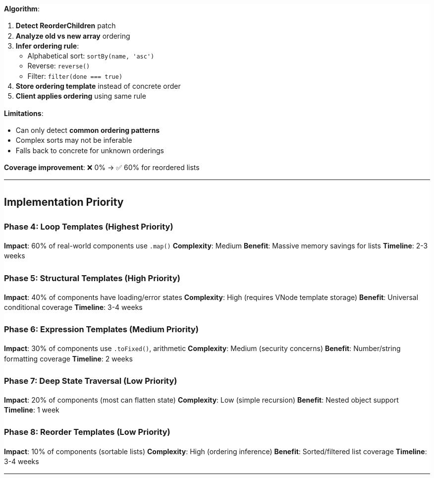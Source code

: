 **Algorithm**:
1. **Detect ReorderChildren** patch
2. **Analyze old vs new array** ordering
3. **Infer ordering rule**:
   - Alphabetical sort: `sortBy(name, 'asc')`
   - Reverse: `reverse()`
   - Filter: `filter(done === true)`
4. **Store ordering template** instead of concrete order
5. **Client applies ordering** using same rule

**Limitations**:
- Can only detect **common ordering patterns**
- Complex sorts may not be inferable
- Falls back to concrete for unknown orderings

**Coverage improvement**: ❌ 0% → ✅ 60% for reordered lists

---

## Implementation Priority

### Phase 4: Loop Templates (Highest Priority)
**Impact**: 60% of real-world components use `.map()`
**Complexity**: Medium
**Benefit**: Massive memory savings for lists
**Timeline**: 2-3 weeks

### Phase 5: Structural Templates (High Priority)
**Impact**: 40% of components have loading/error states
**Complexity**: High (requires VNode template storage)
**Benefit**: Universal conditional coverage
**Timeline**: 3-4 weeks

### Phase 6: Expression Templates (Medium Priority)
**Impact**: 30% of components use `.toFixed()`, arithmetic
**Complexity**: Medium (security concerns)
**Benefit**: Number/string formatting coverage
**Timeline**: 2 weeks

### Phase 7: Deep State Traversal (Low Priority)
**Impact**: 20% of components (most can flatten state)
**Complexity**: Low (simple recursion)
**Benefit**: Nested object support
**Timeline**: 1 week

### Phase 8: Reorder Templates (Low Priority)
**Impact**: 10% of components (sortable lists)
**Complexity**: High (ordering inference)
**Benefit**: Sorted/filtered list coverage
**Timeline**: 3-4 weeks

---